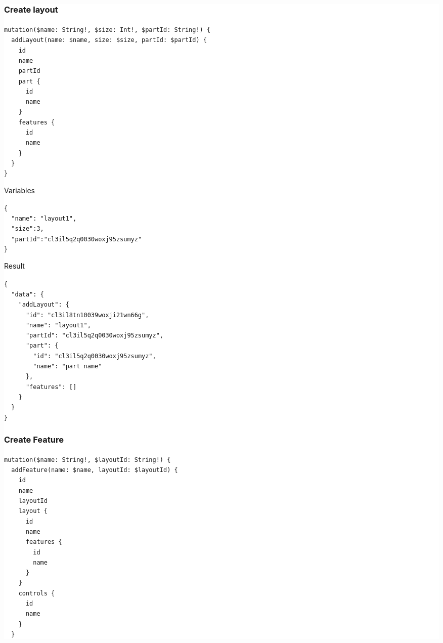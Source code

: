 ### Create layout
```
mutation($name: String!, $size: Int!, $partId: String!) {
  addLayout(name: $name, size: $size, partId: $partId) {
    id
    name
    partId
    part {
      id
      name
    }
    features {
      id
      name
    }
  }
}
```
Variables
```
{
  "name": "layout1",
  "size":3,
  "partId":"cl3il5q2q0030woxj95zsumyz"
}
```
Result
```
{
  "data": {
    "addLayout": {
      "id": "cl3il8tn10039woxji21wn66g",
      "name": "layout1",
      "partId": "cl3il5q2q0030woxj95zsumyz",
      "part": {
        "id": "cl3il5q2q0030woxj95zsumyz",
        "name": "part name"
      },
      "features": []
    }
  }
}
```

### Create Feature
```
mutation($name: String!, $layoutId: String!) {
  addFeature(name: $name, layoutId: $layoutId) {
    id
    name
    layoutId
    layout {
      id
      name
      features {
        id
        name
      }
    }
    controls {
      id
      name
    }
  }
```